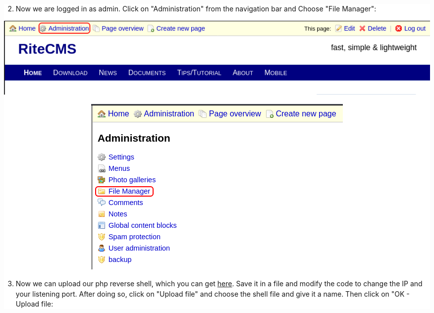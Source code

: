 2. Now we are logged in as admin. Click on "Administration" from the navigation bar and Choose "File Manager":

<p align="center"><img src="files/step2-1.png"></p>

<p align="center"><img src="files/step2-2.png"></p>

3. Now we can upload our php reverse shell, which you can get [here](https://raw.githubusercontent.com/pentestmonkey/php-reverse-shell/master/php-reverse-shell.php). Save it in a file and modify the code to change the IP and your listening port. After doing so, click on "Upload file" and choose the shell file and give it a name. Then click on "OK - Upload file:
